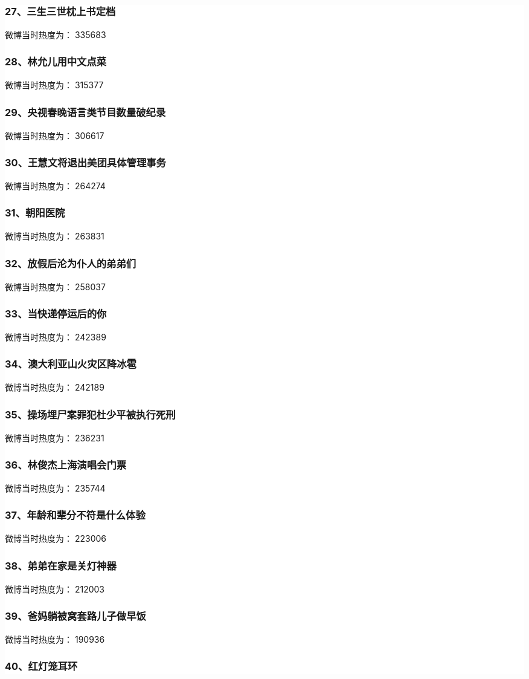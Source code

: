### 27、三生三世枕上书定档

微博当时热度为： 335683

### 28、林允儿用中文点菜

微博当时热度为： 315377

### 29、央视春晚语言类节目数量破纪录

微博当时热度为： 306617

### 30、王慧文将退出美团具体管理事务

微博当时热度为： 264274

### 31、朝阳医院

微博当时热度为： 263831

### 32、放假后沦为仆人的弟弟们

微博当时热度为： 258037

### 33、当快递停运后的你

微博当时热度为： 242389

### 34、澳大利亚山火灾区降冰雹

微博当时热度为： 242189

### 35、操场埋尸案罪犯杜少平被执行死刑

微博当时热度为： 236231

### 36、林俊杰上海演唱会门票

微博当时热度为： 235744

### 37、年龄和辈分不符是什么体验

微博当时热度为： 223006

### 38、弟弟在家是关灯神器

微博当时热度为： 212003

### 39、爸妈躺被窝套路儿子做早饭

微博当时热度为： 190936

### 40、红灯笼耳环
